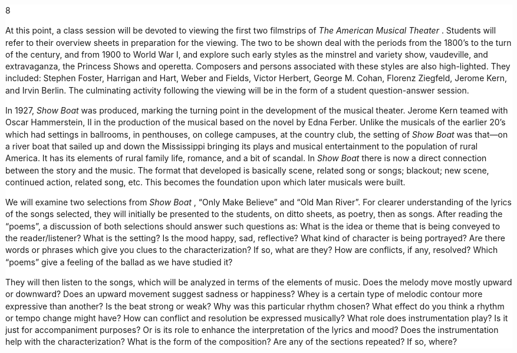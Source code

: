    8
  </sup>
 </p>
 <p>
  At this point, a class session will be devoted to viewing the first two filmstrips of
  <i>
   The American Musical Theater
  </i>
  . Students will refer to their overview sheets in preparation for the viewing. The two to be shown deal with the periods from the 1800’s to the turn of the century, and from 1900 to World War I, and explore such early styles as the minstrel and variety show, vaudeville, and extravaganza, the Princess Shows and operetta. Composers and persons associated with these styles are also high-lighted. They included: Stephen Foster, Harrigan and Hart, Weber and Fields, Victor Herbert, George M. Cohan, Florenz Ziegfeld, Jerome Kern, and Irvin Berlin. The culminating activity following the viewing will be in the form of a student question-answer session.
 </p>
 <p>
  In 1927,
  <i>
   Show Boat
  </i>
  was produced, marking the turning point in the development of the musical theater. Jerome Kern teamed with Oscar Hammerstein, II in the production of the musical based on the novel by Edna Ferber. Unlike the musicals of the earlier 20’s which had settings in ballrooms, in penthouses, on college campuses, at the country club, the setting of
  <i>
   Show Boat
  </i>
  was that—on a river boat that sailed up and down the Mississippi bringing its plays and musical entertainment to the population of rural America. It has its elements of rural family life, romance, and a bit of scandal. In
  <i>
   Show Boat
  </i>
  there is now a direct connection between the story and the music. The format that developed is basically scene, related song or songs; blackout; new scene, continued action, related song, etc. This becomes the foundation upon which later musicals were built.
 </p>
 <p>
  We will examine two selections from
  <i>
   Show Boat
  </i>
  , “Only Make Believe” and “Old Man River”. For clearer understanding of the lyrics of the songs selected, they will initially be presented to the students, on ditto sheets, as poetry, then as songs. After reading the “poems”, a discussion of both selections should answer such questions as: What is the idea or theme that is being conveyed to the reader/listener? What is the setting? Is the mood happy, sad, reflective? What kind of character is being portrayed? Are there words or phrases which give you clues to the characterization? If so, what are they? How are conflicts, if any, resolved? Which “poems” give a feeling of the ballad as we have studied it?
 </p>
 <p>
  They will then listen to the songs, which will be analyzed in terms of the elements of music. Does the melody move mostly upward or downward? Does an upward movement suggest sadness or happiness? Whey is a certain type of melodic contour more expressive than another? Is the beat strong or weak? Why was this particular rhythm chosen? What effect do you think a rhythm or tempo change might have? How can conflict and resolution be expressed musically? What role does instrumentation play? Is it just for accompaniment purposes? Or is its role to enhance the interpretation of the lyrics and mood? Does the instrumentation help with the characterization? What is the form of the composition? Are any of the sections repeated? If so, where?
 </p>
 <p>